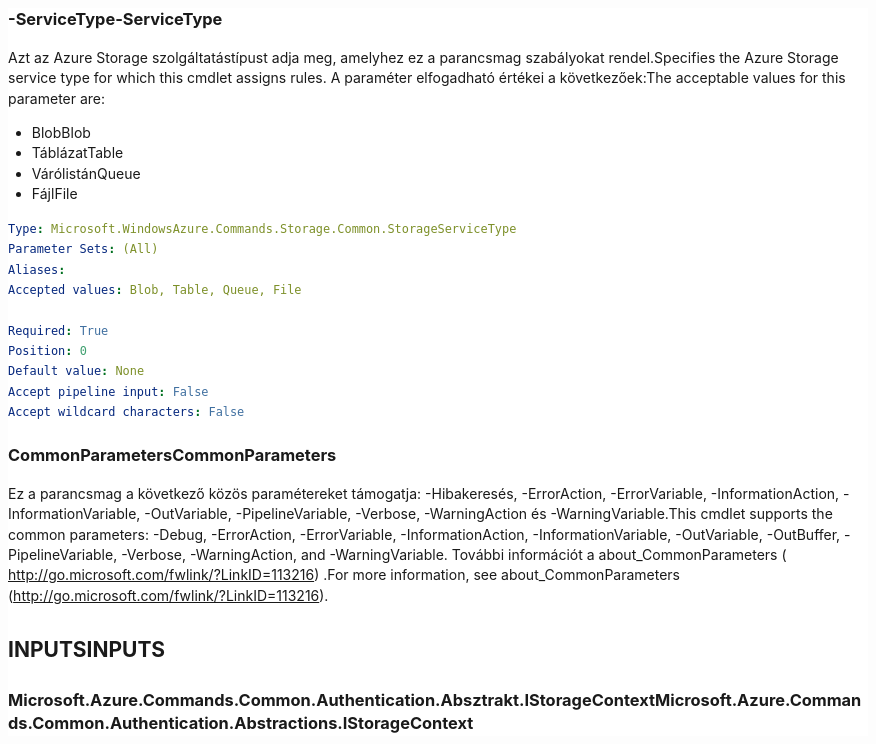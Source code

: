 ### <span data-ttu-id="3d2ac-145">-ServiceType</span><span class="sxs-lookup"><span data-stu-id="3d2ac-145">-ServiceType</span></span>
<span data-ttu-id="3d2ac-146">Azt az Azure Storage szolgáltatástípust adja meg, amelyhez ez a parancsmag szabályokat rendel.</span><span class="sxs-lookup"><span data-stu-id="3d2ac-146">Specifies the Azure Storage service type for which this cmdlet assigns rules.</span></span>
<span data-ttu-id="3d2ac-147">A paraméter elfogadható értékei a következőek:</span><span class="sxs-lookup"><span data-stu-id="3d2ac-147">The acceptable values for this parameter are:</span></span>
- <span data-ttu-id="3d2ac-148">Blob</span><span class="sxs-lookup"><span data-stu-id="3d2ac-148">Blob</span></span> 
- <span data-ttu-id="3d2ac-149">Táblázat</span><span class="sxs-lookup"><span data-stu-id="3d2ac-149">Table</span></span> 
- <span data-ttu-id="3d2ac-150">Várólistán</span><span class="sxs-lookup"><span data-stu-id="3d2ac-150">Queue</span></span> 
- <span data-ttu-id="3d2ac-151">Fájl</span><span class="sxs-lookup"><span data-stu-id="3d2ac-151">File</span></span>

```yaml
Type: Microsoft.WindowsAzure.Commands.Storage.Common.StorageServiceType
Parameter Sets: (All)
Aliases:
Accepted values: Blob, Table, Queue, File

Required: True
Position: 0
Default value: None
Accept pipeline input: False
Accept wildcard characters: False
```

### <span data-ttu-id="3d2ac-152">CommonParameters</span><span class="sxs-lookup"><span data-stu-id="3d2ac-152">CommonParameters</span></span>
<span data-ttu-id="3d2ac-153">Ez a parancsmag a következő közös paramétereket támogatja: -Hibakeresés, -ErrorAction, -ErrorVariable, -InformationAction, -InformationVariable, -OutVariable, -PipelineVariable, -Verbose, -WarningAction és -WarningVariable.</span><span class="sxs-lookup"><span data-stu-id="3d2ac-153">This cmdlet supports the common parameters: -Debug, -ErrorAction, -ErrorVariable, -InformationAction, -InformationVariable, -OutVariable, -OutBuffer, -PipelineVariable, -Verbose, -WarningAction, and -WarningVariable.</span></span> <span data-ttu-id="3d2ac-154">További információt a about_CommonParameters ( http://go.microsoft.com/fwlink/?LinkID=113216) .</span><span class="sxs-lookup"><span data-stu-id="3d2ac-154">For more information, see about_CommonParameters (http://go.microsoft.com/fwlink/?LinkID=113216).</span></span>

## <span data-ttu-id="3d2ac-155">INPUTS</span><span class="sxs-lookup"><span data-stu-id="3d2ac-155">INPUTS</span></span>

### <span data-ttu-id="3d2ac-156">Microsoft.Azure.Commands.Common.Authentication.Absztrakt.IStorageContext</span><span class="sxs-lookup"><span data-stu-id="3d2ac-156">Microsoft.Azure.Commands.Common.Authentication.Abstractions.IStorageContext</span></span>
